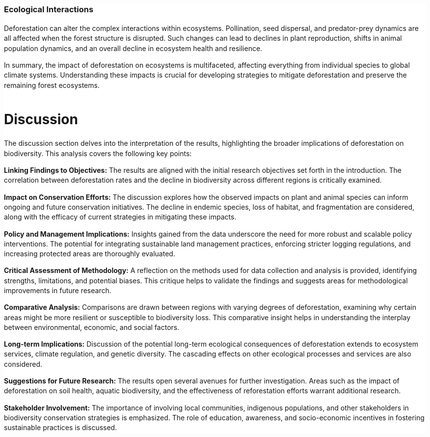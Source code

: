 ### Ecological Interactions
Deforestation can alter the complex interactions within ecosystems. Pollination, seed dispersal, and predator-prey dynamics are all affected when the forest structure is disrupted. Such changes can lead to declines in plant reproduction, shifts in animal population dynamics, and an overall decline in ecosystem health and resilience.

In summary, the impact of deforestation on ecosystems is multifaceted, affecting everything from individual species to global climate systems. Understanding these impacts is crucial for developing strategies to mitigate deforestation and preserve the remaining forest ecosystems.
# Discussion
The discussion section delves into the interpretation of the results, highlighting the broader implications of deforestation on biodiversity. This analysis covers the following key points:

**Linking Findings to Objectives:**
The results are aligned with the initial research objectives set forth in the introduction. The correlation between deforestation rates and the decline in biodiversity across different regions is critically examined.

**Impact on Conservation Efforts:**
The discussion explores how the observed impacts on plant and animal species can inform ongoing and future conservation initiatives. The decline in endemic species, loss of habitat, and fragmentation are considered, along with the efficacy of current strategies in mitigating these impacts.

**Policy and Management Implications:**
Insights gained from the data underscore the need for more robust and scalable policy interventions. The potential for integrating sustainable land management practices, enforcing stricter logging regulations, and increasing protected areas are thoroughly evaluated.

**Critical Assessment of Methodology:**
A reflection on the methods used for data collection and analysis is provided, identifying strengths, limitations, and potential biases. This critique helps to validate the findings and suggests areas for methodological improvements in future research.

**Comparative Analysis:**
Comparisons are drawn between regions with varying degrees of deforestation, examining why certain areas might be more resilient or susceptible to biodiversity loss. This comparative insight helps in understanding the interplay between environmental, economic, and social factors.

**Long-term Implications:**
Discussion of the potential long-term ecological consequences of deforestation extends to ecosystem services, climate regulation, and genetic diversity. The cascading effects on other ecological processes and services are also considered.

**Suggestions for Future Research:**
The results open several avenues for further investigation. Areas such as the impact of deforestation on soil health, aquatic biodiversity, and the effectiveness of reforestation efforts warrant additional research.

**Stakeholder Involvement:**
The importance of involving local communities, indigenous populations, and other stakeholders in biodiversity conservation strategies is emphasized. The role of education, awareness, and socio-economic incentives in fostering sustainable practices is discussed.
